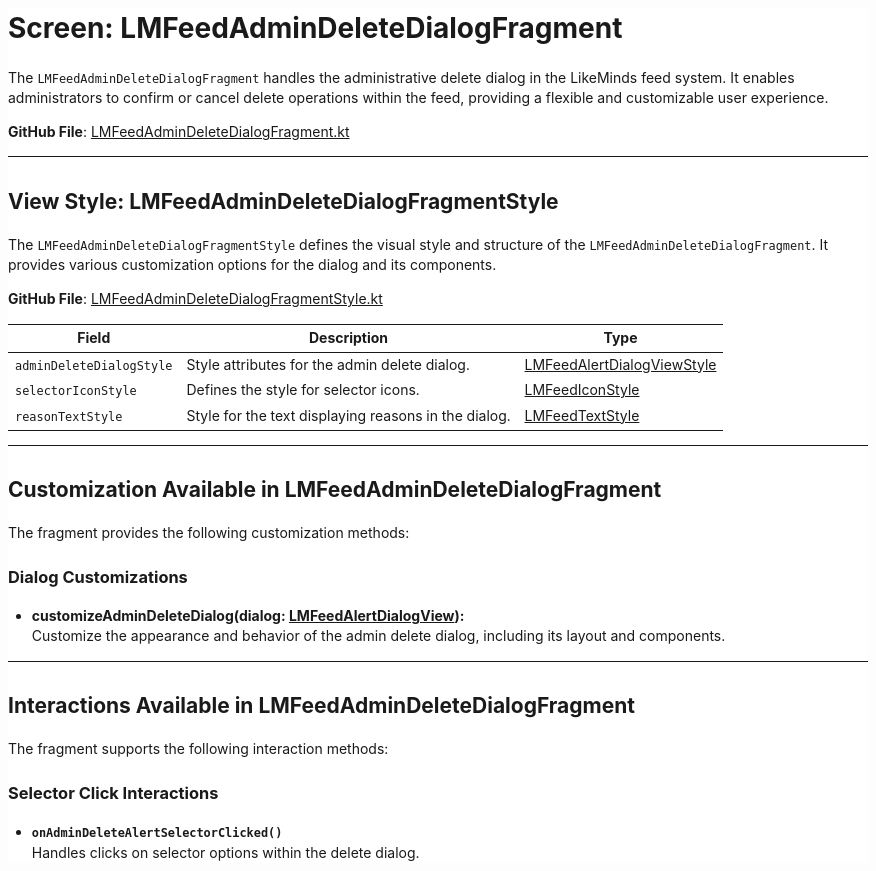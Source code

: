 # Screen: LMFeedAdminDeleteDialogFragment

The `LMFeedAdminDeleteDialogFragment` handles the administrative delete dialog in the LikeMinds feed system. It enables administrators to confirm or cancel delete operations within the feed, providing a flexible and customizable user experience.

**GitHub File**: [LMFeedAdminDeleteDialogFragment.kt](https://github.com/LikeMindsCommunity/likeminds-feed-android/blob/master/likeminds-feed-android-core/src/main/java/com/likeminds/feed/android/core/delete/view/LMFeedAdminDeleteDialogFragment.kt)

---

## View Style: LMFeedAdminDeleteDialogFragmentStyle

The `LMFeedAdminDeleteDialogFragmentStyle` defines the visual style and structure of the `LMFeedAdminDeleteDialogFragment`. It provides various customization options for the dialog and its components.

**GitHub File**: [LMFeedAdminDeleteDialogFragmentStyle.kt](https://github.com/LikeMindsCommunity/likeminds-feed-android/blob/master/likeminds-feed-android-core/src/main/java/com/likeminds/feed/android/core/delete/style/LMFeedAdminDeleteDialogFragmentStyle.kt)

| Field                 | Description                                          | Type                                   |
|-----------------------|------------------------------------------------------|----------------------------------------|
| `adminDeleteDialogStyle` | Style attributes for the admin delete dialog.      | [LMFeedAlertDialogViewStyle](../Widgets/LMFeedAlertDialogView.md)             |
| `selectorIconStyle`      | Defines the style for selector icons.              | [LMFeedIconStyle](../Widgets/Fundamentals/LMFeedIcon.md)                        |
| `reasonTextStyle`        | Style for the text displaying reasons in the dialog.| [LMFeedTextStyle](../Widgets/Fundamentals/LMFeedTextView.md)                        |

---

## Customization Available in LMFeedAdminDeleteDialogFragment

The fragment provides the following customization methods:

### Dialog Customizations
- **customizeAdminDeleteDialog(dialog: [LMFeedAlertDialogView](../Widgets/LMFeedAlertDialogView.md)):**  
  Customize the appearance and behavior of the admin delete dialog, including its layout and components.

---

## Interactions Available in LMFeedAdminDeleteDialogFragment

The fragment supports the following interaction methods:

### Selector Click Interactions
- **`onAdminDeleteAlertSelectorClicked()`**  
  Handles clicks on selector options within the delete dialog.
